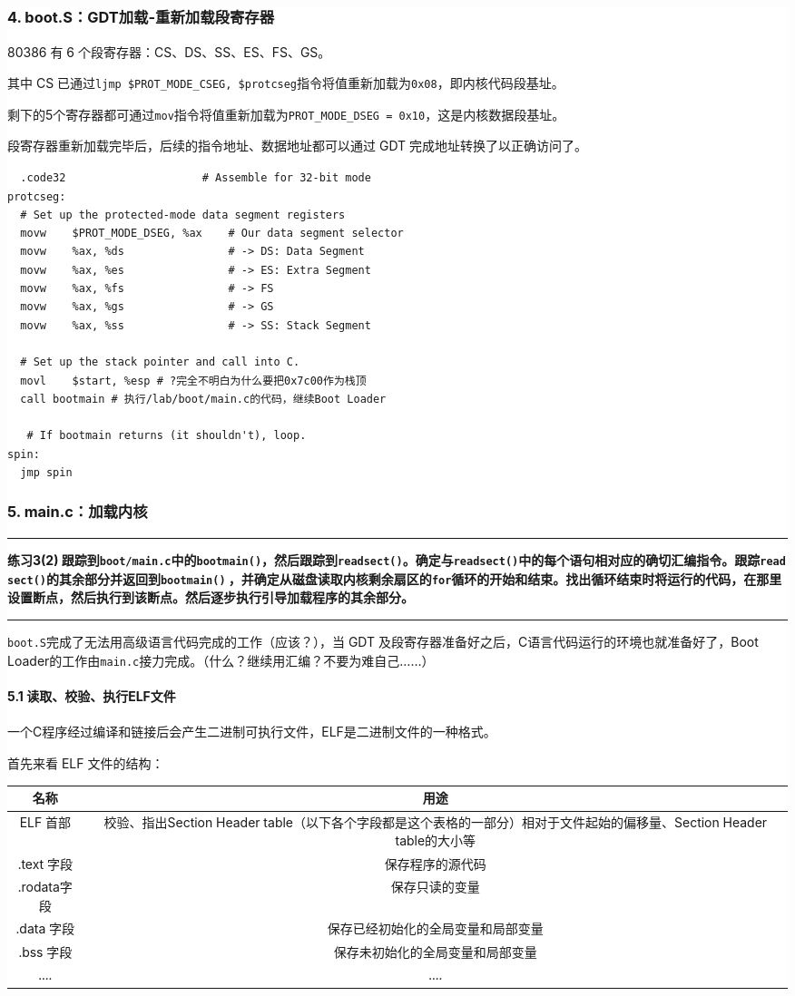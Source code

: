 ### 4. boot.S：GDT加载-重新加载段寄存器

80386 有 6 个段寄存器：CS、DS、SS、ES、FS、GS。

其中 CS 已通过`ljmp $PROT_MODE_CSEG, $protcseg`指令将值重新加载为`0x08`，即内核代码段基址。

剩下的5个寄存器都可通过`mov`指令将值重新加载为`PROT_MODE_DSEG = 0x10`，这是内核数据段基址。

段寄存器重新加载完毕后，后续的指令地址、数据地址都可以通过 GDT 完成地址转换了以正确访问了。

```assembly
  .code32                     # Assemble for 32-bit mode
protcseg:
  # Set up the protected-mode data segment registers
  movw    $PROT_MODE_DSEG, %ax    # Our data segment selector
  movw    %ax, %ds                # -> DS: Data Segment
  movw    %ax, %es                # -> ES: Extra Segment
  movw    %ax, %fs                # -> FS
  movw    %ax, %gs                # -> GS
  movw    %ax, %ss                # -> SS: Stack Segment
  
  # Set up the stack pointer and call into C.
  movl    $start, %esp # ?完全不明白为什么要把0x7c00作为栈顶
  call bootmain # 执行/lab/boot/main.c的代码，继续Boot Loader
  
   # If bootmain returns (it shouldn't), loop.
spin:
  jmp spin
```

### 5. main.c：加载内核

---

**练习3(2) 跟踪到`boot/main.c`中的`bootmain()`，然后跟踪到`readsect()`。确定与`readsect()`中的每个语句相对应的确切汇编指令。跟踪`readsect()`的其余部分并返回到`bootmain()` ，并确定从磁盘读取内核剩余扇区的`for`循环的开始和结束。找出循环结束时将运行的代码，在那里设置断点，然后执行到该断点。然后逐步执行引导加载程序的其余部分。**

---

`boot.S`完成了无法用高级语言代码完成的工作（应该？），当 GDT 及段寄存器准备好之后，C语言代码运行的环境也就准备好了，Boot Loader的工作由`main.c`接力完成。（什么？继续用汇编？不要为难自己……）

#### 5.1 读取、校验、执行ELF文件

一个C程序经过编译和链接后会产生二进制可执行文件，ELF是二进制文件的一种格式。

首先来看 ELF 文件的结构：

|    名称     |                             用途                             |
| :---------: | :----------------------------------------------------------: |
|  ELF 首部   | 校验、指出Section Header table（以下各个字段都是这个表格的一部分）相对于文件起始的偏移量、Section Header table的大小等 |
| .text 字段  |                       保存程序的源代码                       |
| .rodata字段 |                        保存只读的变量                        |
| .data 字段  |              保存已经初始化的全局变量和局部变量              |
|  .bss 字段  |               保存未初始化的全局变量和局部变量               |
|    ....     |                             ....                             |
